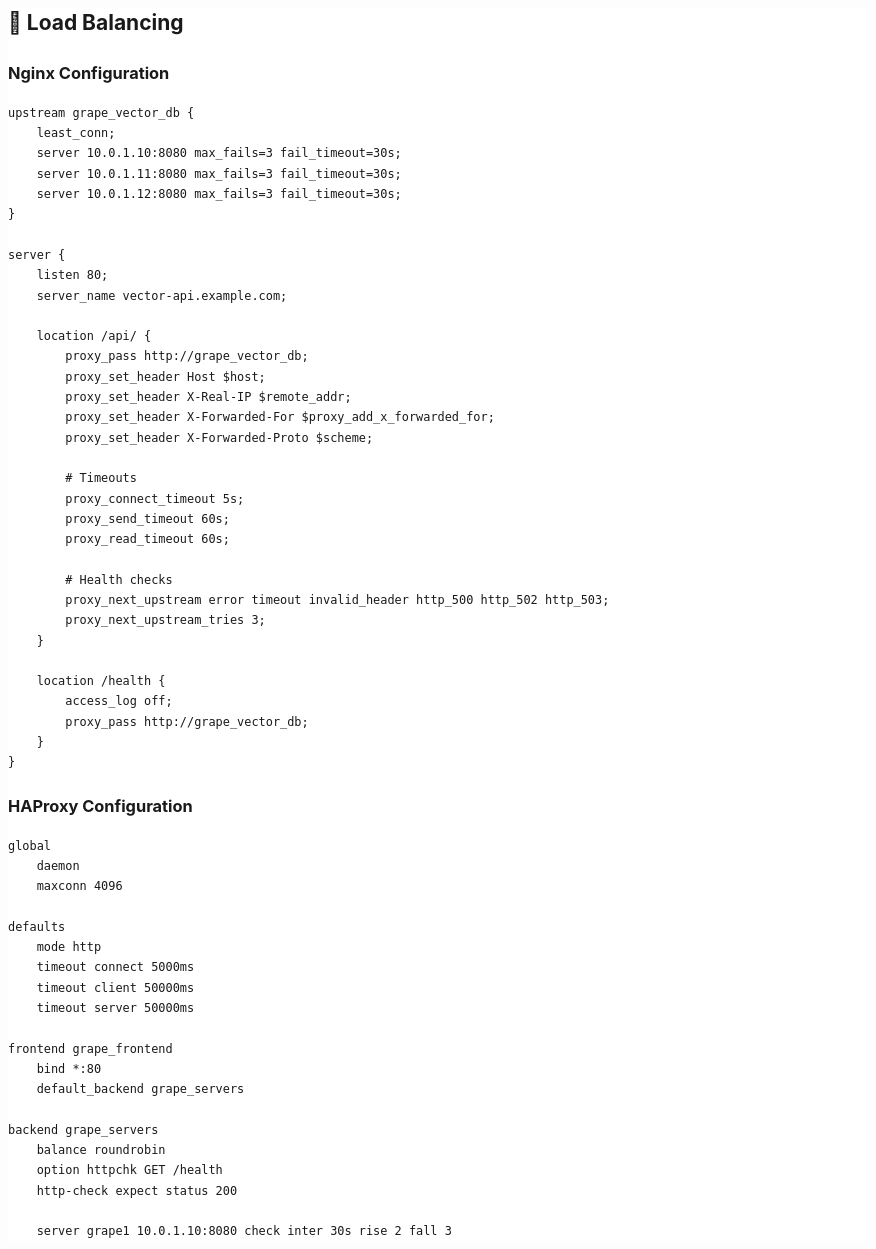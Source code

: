 
## 🚀 Load Balancing

### Nginx Configuration

```nginx
upstream grape_vector_db {
    least_conn;
    server 10.0.1.10:8080 max_fails=3 fail_timeout=30s;
    server 10.0.1.11:8080 max_fails=3 fail_timeout=30s;
    server 10.0.1.12:8080 max_fails=3 fail_timeout=30s;
}

server {
    listen 80;
    server_name vector-api.example.com;
    
    location /api/ {
        proxy_pass http://grape_vector_db;
        proxy_set_header Host $host;
        proxy_set_header X-Real-IP $remote_addr;
        proxy_set_header X-Forwarded-For $proxy_add_x_forwarded_for;
        proxy_set_header X-Forwarded-Proto $scheme;
        
        # Timeouts
        proxy_connect_timeout 5s;
        proxy_send_timeout 60s;
        proxy_read_timeout 60s;
        
        # Health checks
        proxy_next_upstream error timeout invalid_header http_500 http_502 http_503;
        proxy_next_upstream_tries 3;
    }
    
    location /health {
        access_log off;
        proxy_pass http://grape_vector_db;
    }
}
```

### HAProxy Configuration

```
global
    daemon
    maxconn 4096

defaults
    mode http
    timeout connect 5000ms
    timeout client 50000ms
    timeout server 50000ms

frontend grape_frontend
    bind *:80
    default_backend grape_servers

backend grape_servers
    balance roundrobin
    option httpchk GET /health
    http-check expect status 200
    
    server grape1 10.0.1.10:8080 check inter 30s rise 2 fall 3
```